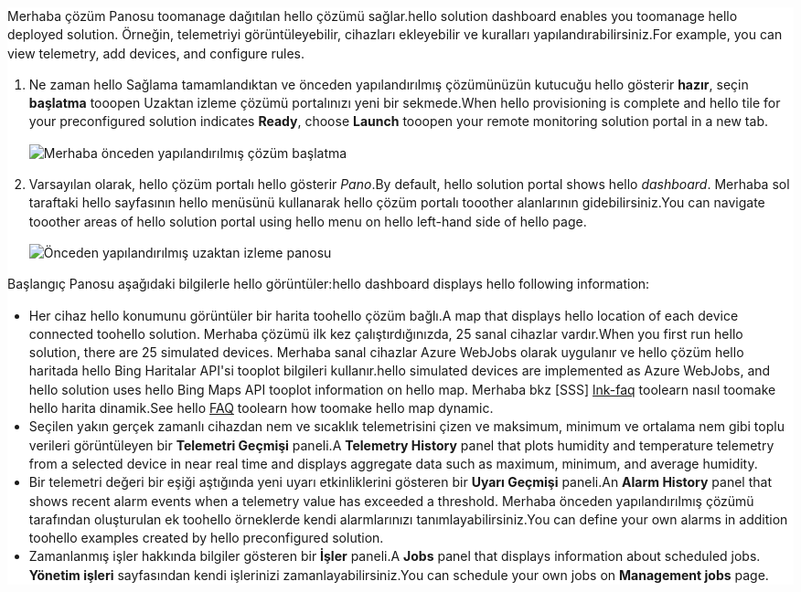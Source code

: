 <span data-ttu-id="f46f1-125">Merhaba çözüm Panosu toomanage dağıtılan hello çözümü sağlar.</span><span class="sxs-lookup"><span data-stu-id="f46f1-125">hello solution dashboard enables you toomanage hello deployed solution.</span></span> <span data-ttu-id="f46f1-126">Örneğin, telemetriyi görüntüleyebilir, cihazları ekleyebilir ve kuralları yapılandırabilirsiniz.</span><span class="sxs-lookup"><span data-stu-id="f46f1-126">For example, you can view telemetry, add devices, and configure rules.</span></span>

1. <span data-ttu-id="f46f1-127">Ne zaman hello Sağlama tamamlandıktan ve önceden yapılandırılmış çözümünüzün kutucuğu hello gösterir **hazır**, seçin **başlatma** tooopen Uzaktan izleme çözümü portalınızı yeni bir sekmede.</span><span class="sxs-lookup"><span data-stu-id="f46f1-127">When hello provisioning is complete and hello tile for your preconfigured solution indicates **Ready**, choose **Launch** tooopen your remote monitoring solution portal in a new tab.</span></span>

    ![Merhaba önceden yapılandırılmış çözüm başlatma][img-launch-solution]

1. <span data-ttu-id="f46f1-129">Varsayılan olarak, hello çözüm portalı hello gösterir *Pano*.</span><span class="sxs-lookup"><span data-stu-id="f46f1-129">By default, hello solution portal shows hello *dashboard*.</span></span> <span data-ttu-id="f46f1-130">Merhaba sol taraftaki hello sayfasının hello menüsünü kullanarak hello çözüm portalı tooother alanlarının gidebilirsiniz.</span><span class="sxs-lookup"><span data-stu-id="f46f1-130">You can navigate tooother areas of hello solution portal using hello menu on hello left-hand side of hello page.</span></span>

    ![Önceden yapılandırılmış uzaktan izleme panosu][img-menu]

<span data-ttu-id="f46f1-132">Başlangıç Panosu aşağıdaki bilgilerle hello görüntüler:</span><span class="sxs-lookup"><span data-stu-id="f46f1-132">hello dashboard displays hello following information:</span></span>

* <span data-ttu-id="f46f1-133">Her cihaz hello konumunu görüntüler bir harita toohello çözüm bağlı.</span><span class="sxs-lookup"><span data-stu-id="f46f1-133">A map that displays hello location of each device connected toohello solution.</span></span> <span data-ttu-id="f46f1-134">Merhaba çözümü ilk kez çalıştırdığınızda, 25 sanal cihazlar vardır.</span><span class="sxs-lookup"><span data-stu-id="f46f1-134">When you first run hello solution, there are 25 simulated devices.</span></span> <span data-ttu-id="f46f1-135">Merhaba sanal cihazlar Azure WebJobs olarak uygulanır ve hello çözüm hello haritada hello Bing Haritalar API'si tooplot bilgileri kullanır.</span><span class="sxs-lookup"><span data-stu-id="f46f1-135">hello simulated devices are implemented as Azure WebJobs, and hello solution uses hello Bing Maps API tooplot information on hello map.</span></span> <span data-ttu-id="f46f1-136">Merhaba bkz [SSS] [ lnk-faq] toolearn nasıl toomake hello harita dinamik.</span><span class="sxs-lookup"><span data-stu-id="f46f1-136">See hello [FAQ][lnk-faq] toolearn how toomake hello map dynamic.</span></span>
* <span data-ttu-id="f46f1-137">Seçilen yakın gerçek zamanlı cihazdan nem ve sıcaklık telemetrisini çizen ve maksimum, minimum ve ortalama nem gibi toplu verileri görüntüleyen bir **Telemetri Geçmişi** paneli.</span><span class="sxs-lookup"><span data-stu-id="f46f1-137">A **Telemetry History** panel that plots humidity and temperature telemetry from a selected device in near real time and displays aggregate data such as maximum, minimum, and average humidity.</span></span>
* <span data-ttu-id="f46f1-138">Bir telemetri değeri bir eşiği aştığında yeni uyarı etkinliklerini gösteren bir **Uyarı Geçmişi** paneli.</span><span class="sxs-lookup"><span data-stu-id="f46f1-138">An **Alarm History** panel that shows recent alarm events when a telemetry value has exceeded a threshold.</span></span> <span data-ttu-id="f46f1-139">Merhaba önceden yapılandırılmış çözümü tarafından oluşturulan ek toohello örneklerde kendi alarmlarınızı tanımlayabilirsiniz.</span><span class="sxs-lookup"><span data-stu-id="f46f1-139">You can define your own alarms in addition toohello examples created by hello preconfigured solution.</span></span>
* <span data-ttu-id="f46f1-140">Zamanlanmış işler hakkında bilgiler gösteren bir **İşler** paneli.</span><span class="sxs-lookup"><span data-stu-id="f46f1-140">A **Jobs** panel that displays information about scheduled jobs.</span></span> <span data-ttu-id="f46f1-141">**Yönetim işleri** sayfasından kendi işlerinizi zamanlayabilirsiniz.</span><span class="sxs-lookup"><span data-stu-id="f46f1-141">You can schedule your own jobs on **Management jobs** page.</span></span>


[img-launch-solution]: media/iot-suite-getstarted-preconfigured-solutions/launch.png
[img-dashboard]: media/iot-suite-getstarted-preconfigured-solutions/dashboard.png
[img-menu]: media/iot-suite-getstarted-preconfigured-solutions/menu.png
[img-devicelist]: media/iot-suite-getstarted-preconfigured-solutions/devicelist.png
[img-alarms]: media/iot-suite-getstarted-preconfigured-solutions/alarms.png
[img-devicedetails]: media/iot-suite-getstarted-preconfigured-solutions/devicedetails.png
[img-devicecommands]: media/iot-suite-getstarted-preconfigured-solutions/devicecommands.png
[img-pingcommand]: media/iot-suite-getstarted-preconfigured-solutions/pingcommand.png
[img-adddevice]: media/iot-suite-getstarted-preconfigured-solutions/adddevice.png
[img-addnew]: media/iot-suite-getstarted-preconfigured-solutions/addnew.png
[img-definedevice]: media/iot-suite-getstarted-preconfigured-solutions/definedevice.png
[img-runningnew]: media/iot-suite-getstarted-preconfigured-solutions/runningnew.png
[img-runningnew-2]: media/iot-suite-getstarted-preconfigured-solutions/runningnew2.png
[img-rules]: media/iot-suite-getstarted-preconfigured-solutions/rules.png
[img-adddevicerule]: media/iot-suite-getstarted-preconfigured-solutions/addrule.png
[img-adddevicerule2]: media/iot-suite-getstarted-preconfigured-solutions/addrule2.png
[img-adddevicerule3]: media/iot-suite-getstarted-preconfigured-solutions/addrule3.png
[img-adddevicerule4]: media/iot-suite-getstarted-preconfigured-solutions/addrule4.png
[img-actions]: media/iot-suite-getstarted-preconfigured-solutions/actions.png
[img-portal]: media/iot-suite-getstarted-preconfigured-solutions/portal.png
[img-disable]: media/iot-suite-getstarted-preconfigured-solutions/solutionportal_08.png
[img-columneditor]: media/iot-suite-getstarted-preconfigured-solutions/columneditor.png
[img-startimageedit]: media/iot-suite-getstarted-preconfigured-solutions/imagedit1.png
[img-imageedit]: media/iot-suite-getstarted-preconfigured-solutions/imagedit2.png
[img-editfiltericon]: media/iot-suite-getstarted-preconfigured-solutions/editfiltericon.png
[img-filtereditor]: media/iot-suite-getstarted-preconfigured-solutions/filtereditor.png
[img-filterelist]: media/iot-suite-getstarted-preconfigured-solutions/filteredlist.png
[img-savefilter]: media/iot-suite-getstarted-preconfigured-solutions/savefilter.png
[img-openfilter]:  media/iot-suite-getstarted-preconfigured-solutions/openfilter.png
[img-unhealthy-filter]: media/iot-suite-getstarted-preconfigured-solutions/unhealthyfilter.png
[img-filtered-unhealthy-list]: media/iot-suite-getstarted-preconfigured-solutions/unhealthylist.png
[img-change-interval]: media/iot-suite-getstarted-preconfigured-solutions/changeinterval.png
[img-old-firmware]: media/iot-suite-getstarted-preconfigured-solutions/noticeold.png
[img-old-filter]: media/iot-suite-getstarted-preconfigured-solutions/oldfilter.png
[img-filtered-old-list]: media/iot-suite-getstarted-preconfigured-solutions/oldlist.png
[img-method-update]: media/iot-suite-getstarted-preconfigured-solutions/methodupdate.png
[img-update-1]: media/iot-suite-getstarted-preconfigured-solutions/jobupdate1.png
[img-update-2]: media/iot-suite-getstarted-preconfigured-solutions/jobupdate2.png
[img-update-3]: media/iot-suite-getstarted-preconfigured-solutions/jobupdate3.png
[img-updated]: media/iot-suite-getstarted-preconfigured-solutions/updated.png
[img-healthy]: media/iot-suite-getstarted-preconfigured-solutions/healthy.png
[lnk_free_trial]: http://azure.microsoft.com/pricing/free-trial/
[lnk-preconfigured-solutions]: iot-suite-what-are-preconfigured-solutions.md
[lnk-azureiotsuite]: https://www.azureiotsuite.com
[lnk-logic-apps]: https://azure.microsoft.com/documentation/services/app-service/logic/
[lnk-portal]: http://portal.azure.com/
[lnk-rmgithub]: https://github.com/Azure/azure-iot-remote-monitoring
[lnk-logicapptutorial]: iot-suite-logic-apps-tutorial.md
[lnk-rm-walkthrough]: iot-suite-remote-monitoring-sample-walkthrough.md
[lnk-connect-rm]: iot-suite-connecting-devices.md
[lnk-permissions]: iot-suite-permissions.md
[lnk-c2d-guidance]: ../iot-hub/iot-hub-devguide-c2d-guidance.md
[lnk-faq]: iot-suite-faq.md